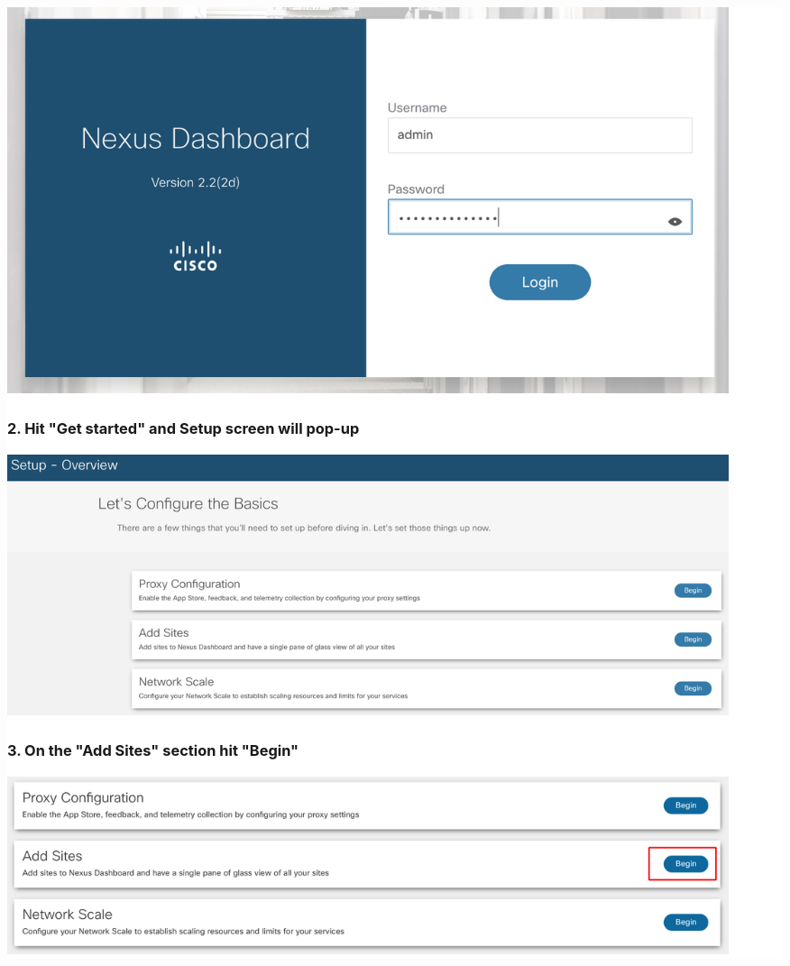 <img src="https://raw.githubusercontent.com/marcinduma/LTRCLD-2557/master/images/image9.png" width = 800>

### 2. Hit "Get started" and Setup screen will pop-up

<img src="https://raw.githubusercontent.com/marcinduma/LTRCLD-2557/master/images/image10.png" width = 800>

### 3. On the "Add Sites" section hit "Begin" 

<img src="https://raw.githubusercontent.com/marcinduma/LTRCLD-2557/master/images/image11.png" width = 800>
